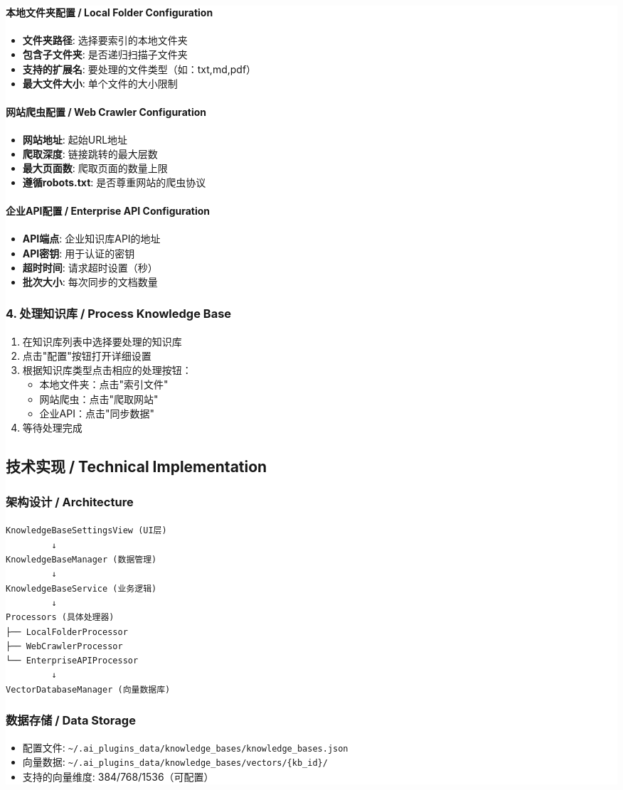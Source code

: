 #### 本地文件夹配置 / Local Folder Configuration
- **文件夹路径**: 选择要索引的本地文件夹
- **包含子文件夹**: 是否递归扫描子文件夹
- **支持的扩展名**: 要处理的文件类型（如：txt,md,pdf）
- **最大文件大小**: 单个文件的大小限制

#### 网站爬虫配置 / Web Crawler Configuration  
- **网站地址**: 起始URL地址
- **爬取深度**: 链接跳转的最大层数
- **最大页面数**: 爬取页面的数量上限
- **遵循robots.txt**: 是否尊重网站的爬虫协议

#### 企业API配置 / Enterprise API Configuration
- **API端点**: 企业知识库API的地址
- **API密钥**: 用于认证的密钥
- **超时时间**: 请求超时设置（秒）
- **批次大小**: 每次同步的文档数量

### 4. 处理知识库 / Process Knowledge Base
1. 在知识库列表中选择要处理的知识库
2. 点击"配置"按钮打开详细设置
3. 根据知识库类型点击相应的处理按钮：
   - 本地文件夹：点击"索引文件"
   - 网站爬虫：点击"爬取网站"  
   - 企业API：点击"同步数据"
4. 等待处理完成

## 技术实现 / Technical Implementation

### 架构设计 / Architecture
```
KnowledgeBaseSettingsView (UI层)
         ↓
KnowledgeBaseManager (数据管理)
         ↓
KnowledgeBaseService (业务逻辑)
         ↓
Processors (具体处理器)
├── LocalFolderProcessor
├── WebCrawlerProcessor
└── EnterpriseAPIProcessor
         ↓
VectorDatabaseManager (向量数据库)
```

### 数据存储 / Data Storage
- 配置文件: `~/.ai_plugins_data/knowledge_bases/knowledge_bases.json`
- 向量数据: `~/.ai_plugins_data/knowledge_bases/vectors/{kb_id}/`
- 支持的向量维度: 384/768/1536（可配置）
